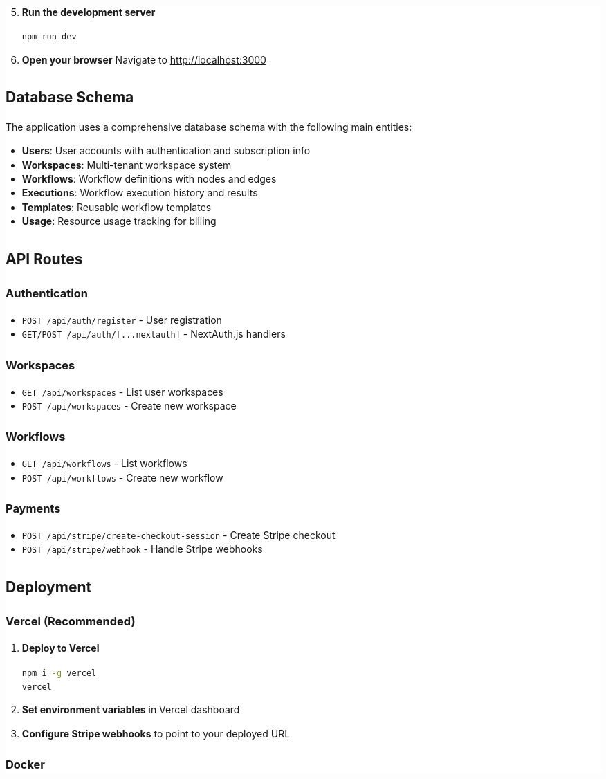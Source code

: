 5. **Run the development server**
   ```bash
   npm run dev
   ```

6. **Open your browser**
   Navigate to [http://localhost:3000](http://localhost:3000)

## Database Schema

The application uses a comprehensive database schema with the following main entities:

- **Users**: User accounts with authentication and subscription info
- **Workspaces**: Multi-tenant workspace system
- **Workflows**: Workflow definitions with nodes and edges
- **Executions**: Workflow execution history and results
- **Templates**: Reusable workflow templates
- **Usage**: Resource usage tracking for billing

## API Routes

### Authentication
- `POST /api/auth/register` - User registration
- `GET/POST /api/auth/[...nextauth]` - NextAuth.js handlers

### Workspaces
- `GET /api/workspaces` - List user workspaces
- `POST /api/workspaces` - Create new workspace

### Workflows
- `GET /api/workflows` - List workflows
- `POST /api/workflows` - Create new workflow

### Payments
- `POST /api/stripe/create-checkout-session` - Create Stripe checkout
- `POST /api/stripe/webhook` - Handle Stripe webhooks

## Deployment

### Vercel (Recommended)

1. **Deploy to Vercel**
   ```bash
   npm i -g vercel
   vercel
   ```

2. **Set environment variables** in Vercel dashboard

3. **Configure Stripe webhooks** to point to your deployed URL

### Docker
